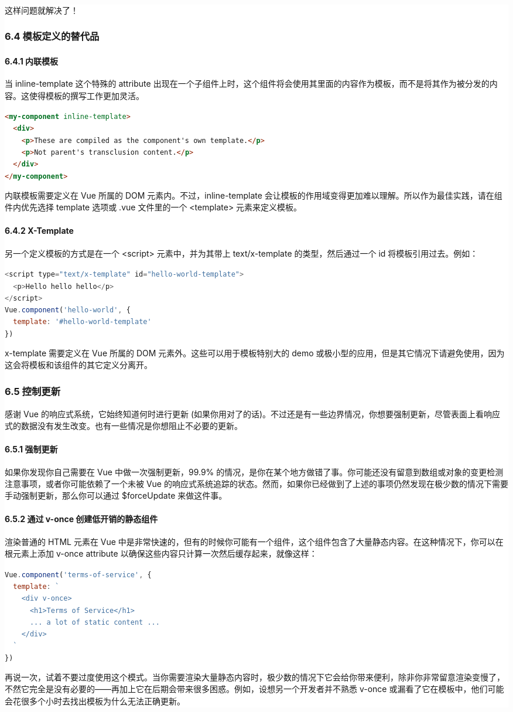 这样问题就解决了！

### 6.4 模板定义的替代品

#### 6.4.1 内联模板

当 inline-template 这个特殊的 attribute 出现在一个子组件上时，这个组件将会使用其里面的内容作为模板，而不是将其作为被分发的内容。这使得模板的撰写工作更加灵活。

```html
<my-component inline-template>
  <div>
    <p>These are compiled as the component's own template.</p>
    <p>Not parent's transclusion content.</p>
  </div>
</my-component>
```

内联模板需要定义在 Vue 所属的 DOM 元素内。不过，inline-template 会让模板的作用域变得更加难以理解。所以作为最佳实践，请在组件内优先选择 template 选项或 .vue 文件里的一个 \<template> 元素来定义模板。

#### 6.4.2 X-Template

另一个定义模板的方式是在一个 \<script> 元素中，并为其带上 text/x-template 的类型，然后通过一个 id 将模板引用过去。例如：

```js
<script type="text/x-template" id="hello-world-template">
  <p>Hello hello hello</p>
</script>
Vue.component('hello-world', {
  template: '#hello-world-template'
})
```

x-template 需要定义在 Vue 所属的 DOM 元素外。这些可以用于模板特别大的 demo 或极小型的应用，但是其它情况下请避免使用，因为这会将模板和该组件的其它定义分离开。

### 6.5 控制更新

感谢 Vue 的响应式系统，它始终知道何时进行更新 (如果你用对了的话)。不过还是有一些边界情况，你想要强制更新，尽管表面上看响应式的数据没有发生改变。也有一些情况是你想阻止不必要的更新。

#### 6.5.1 强制更新

如果你发现你自己需要在 Vue 中做一次强制更新，99.9% 的情况，是你在某个地方做错了事。你可能还没有留意到数组或对象的变更检测注意事项，或者你可能依赖了一个未被 Vue 的响应式系统追踪的状态。然而，如果你已经做到了上述的事项仍然发现在极少数的情况下需要手动强制更新，那么你可以通过 $forceUpdate 来做这件事。

#### 6.5.2 通过 v-once 创建低开销的静态组件

渲染普通的 HTML 元素在 Vue 中是非常快速的，但有的时候你可能有一个组件，这个组件包含了大量静态内容。在这种情况下，你可以在根元素上添加 v-once attribute 以确保这些内容只计算一次然后缓存起来，就像这样：

```js
Vue.component('terms-of-service', {
  template: `
    <div v-once>
      <h1>Terms of Service</h1>
      ... a lot of static content ...
    </div>
  `
})
```

再说一次，试着不要过度使用这个模式。当你需要渲染大量静态内容时，极少数的情况下它会给你带来便利，除非你非常留意渲染变慢了，不然它完全是没有必要的——再加上它在后期会带来很多困惑。例如，设想另一个开发者并不熟悉 v-once 或漏看了它在模板中，他们可能会花很多个小时去找出模板为什么无法正确更新。




